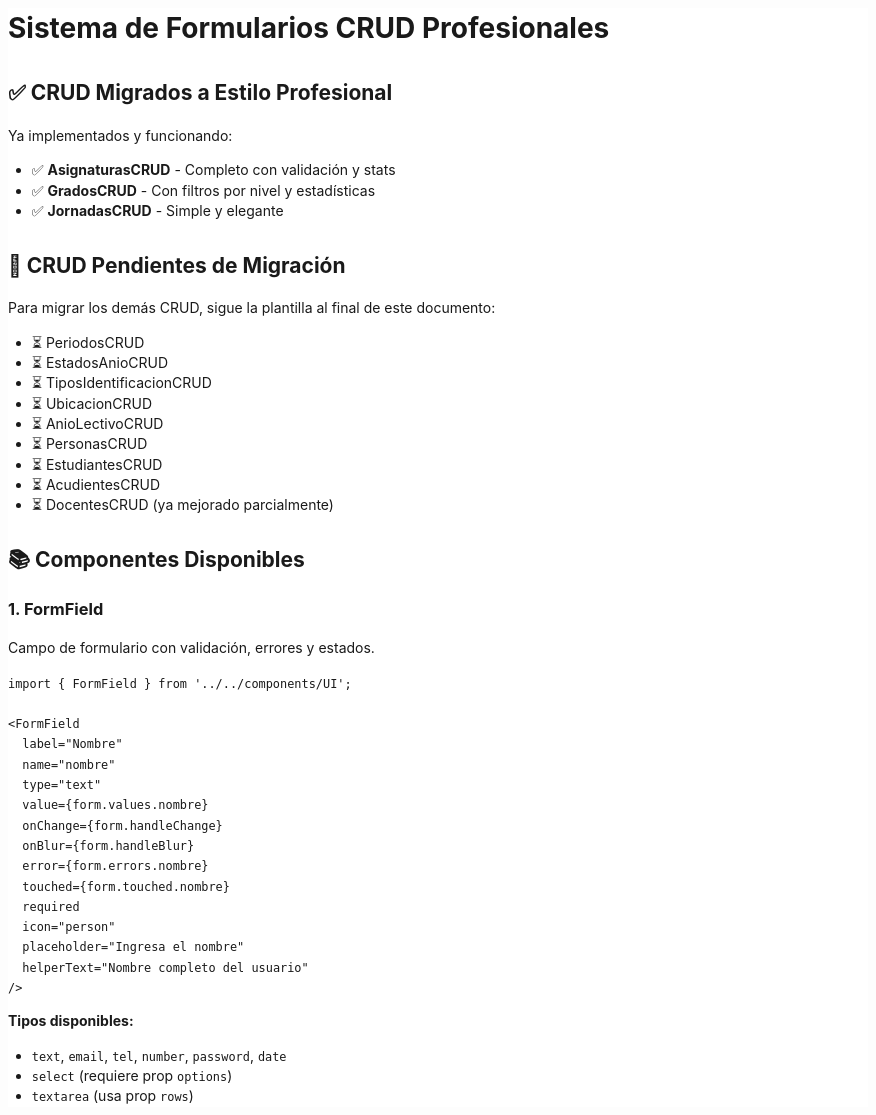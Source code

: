 # Sistema de Formularios CRUD Profesionales

## ✅ CRUD Migrados a Estilo Profesional

Ya implementados y funcionando:
- ✅ **AsignaturasCRUD** - Completo con validación y stats
- ✅ **GradosCRUD** - Con filtros por nivel y estadísticas
- ✅ **JornadasCRUD** - Simple y elegante

## 🚧 CRUD Pendientes de Migración

Para migrar los demás CRUD, sigue la plantilla al final de este documento:
- ⏳ PeriodosCRUD
- ⏳ EstadosAnioCRUD
- ⏳ TiposIdentificacionCRUD
- ⏳ UbicacionCRUD
- ⏳ AnioLectivoCRUD
- ⏳ PersonasCRUD
- ⏳ EstudiantesCRUD
- ⏳ AcudientesCRUD
- ⏳ DocentesCRUD (ya mejorado parcialmente)

## 📚 Componentes Disponibles

### 1. FormField
Campo de formulario con validación, errores y estados.

```tsx
import { FormField } from '../../components/UI';

<FormField
  label="Nombre"
  name="nombre"
  type="text"
  value={form.values.nombre}
  onChange={form.handleChange}
  onBlur={form.handleBlur}
  error={form.errors.nombre}
  touched={form.touched.nombre}
  required
  icon="person"
  placeholder="Ingresa el nombre"
  helperText="Nombre completo del usuario"
/>
```

**Tipos disponibles:**
- `text`, `email`, `tel`, `number`, `password`, `date`
- `select` (requiere prop `options`)
- `textarea` (usa prop `rows`)
